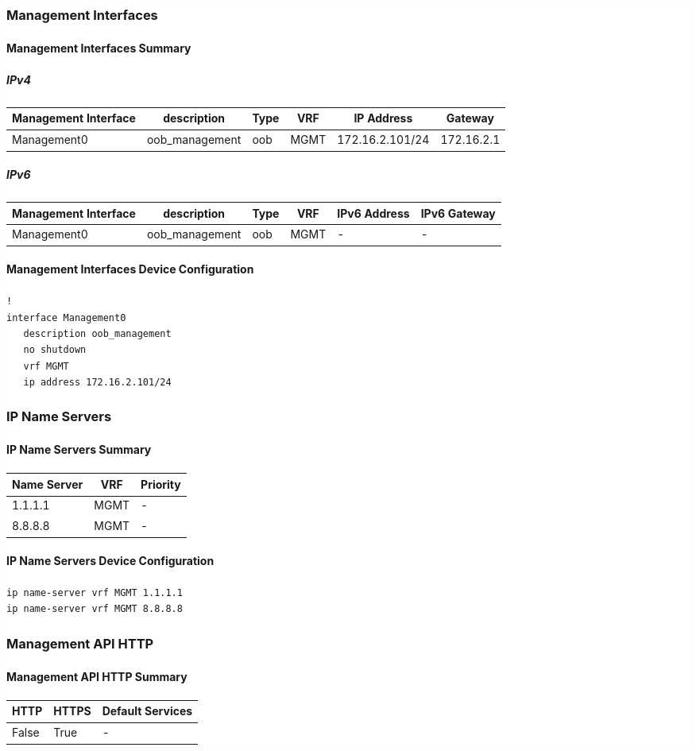 ### Management Interfaces

#### Management Interfaces Summary

##### IPv4

| Management Interface | description | Type | VRF | IP Address | Gateway |
| -------------------- | ----------- | ---- | --- | ---------- | ------- |
| Management0 | oob_management | oob | MGMT | 172.16.2.101/24 | 172.16.2.1 |

##### IPv6

| Management Interface | description | Type | VRF | IPv6 Address | IPv6 Gateway |
| -------------------- | ----------- | ---- | --- | ------------ | ------------ |
| Management0 | oob_management | oob | MGMT | - | - |

#### Management Interfaces Device Configuration

```eos
!
interface Management0
   description oob_management
   no shutdown
   vrf MGMT
   ip address 172.16.2.101/24
```

### IP Name Servers

#### IP Name Servers Summary

| Name Server | VRF | Priority |
| ----------- | --- | -------- |
| 1.1.1.1 | MGMT | - |
| 8.8.8.8 | MGMT | - |

#### IP Name Servers Device Configuration

```eos
ip name-server vrf MGMT 1.1.1.1
ip name-server vrf MGMT 8.8.8.8
```

### Management API HTTP

#### Management API HTTP Summary

| HTTP | HTTPS | Default Services |
| ---- | ----- | ---------------- |
| False | True | - |
